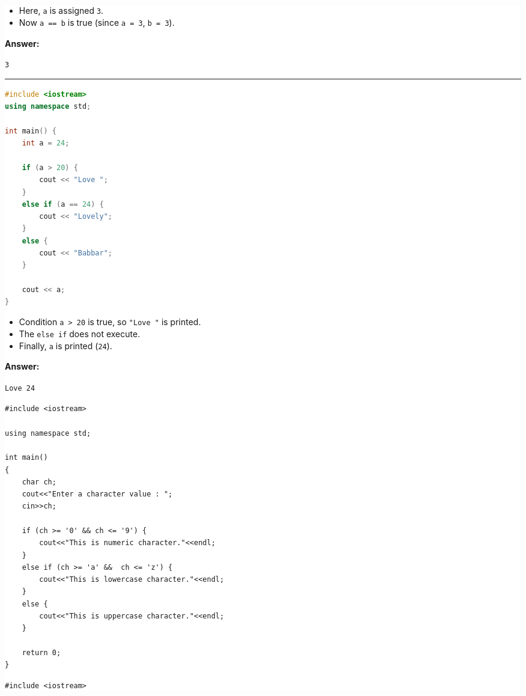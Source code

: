 * Here, `a` is assigned `3`.
* Now `a == b` is true (since `a = 3`, `b = 3`).

**Answer:**

```
3
```

---

```cpp
#include <iostream>
using namespace std;

int main() {
    int a = 24;

    if (a > 20) {
        cout << "Love ";
    }
    else if (a == 24) {
        cout << "Lovely";
    }
    else {
        cout << "Babbar";
    }

    cout << a;
}
```

* Condition `a > 20` is true, so `"Love "` is printed.
* The `else if` does not execute.
* Finally, `a` is printed (`24`).

**Answer:**

```
Love 24
```

```
#include <iostream>

using namespace std;

int main()
{
    char ch;
    cout<<"Enter a character value : ";
    cin>>ch;
    
    if (ch >= '0' && ch <= '9') {
        cout<<"This is numeric character."<<endl;
    }
    else if (ch >= 'a' &&  ch <= 'z') {
        cout<<"This is lowercase character."<<endl;
    }
    else {
        cout<<"This is uppercase character."<<endl;
    }

    return 0;
}
```
```
#include <iostream>

```